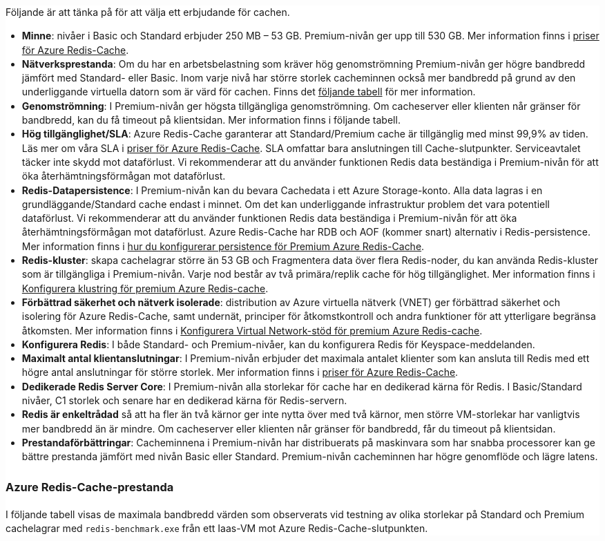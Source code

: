 Följande är att tänka på för att välja ett erbjudande för cachen.

* **Minne**: nivåer i Basic och Standard erbjuder 250 MB – 53 GB. Premium-nivån ger upp till 530 GB. Mer information finns i [priser för Azure Redis-Cache](https://azure.microsoft.com/pricing/details/cache/).
* **Nätverksprestanda**: Om du har en arbetsbelastning som kräver hög genomströmning Premium-nivån ger högre bandbredd jämfört med Standard- eller Basic. Inom varje nivå har större storlek cacheminnen också mer bandbredd på grund av den underliggande virtuella datorn som är värd för cachen. Finns det [följande tabell](#cache-performance) för mer information.
* **Genomströmning**: I Premium-nivån ger högsta tillgängliga genomströmning. Om cacheserver eller klienten når gränser för bandbredd, kan du få timeout på klientsidan. Mer information finns i följande tabell.
* **Hög tillgänglighet/SLA**: Azure Redis-Cache garanterar att Standard/Premium cache är tillgänglig med minst 99,9% av tiden. Läs mer om våra SLA i [priser för Azure Redis-Cache](https://azure.microsoft.com/support/legal/sla/cache/v1_0/). SLA omfattar bara anslutningen till Cache-slutpunkter. Serviceavtalet täcker inte skydd mot dataförlust. Vi rekommenderar att du använder funktionen Redis data beständiga i Premium-nivån för att öka återhämtningsförmågan mot dataförlust.
* **Redis-Datapersistence**: I Premium-nivån kan du bevara Cachedata i ett Azure Storage-konto. Alla data lagras i en grundläggande/Standard cache endast i minnet. Om det kan underliggande infrastruktur problem det vara potentiell dataförlust. Vi rekommenderar att du använder funktionen Redis data beständiga i Premium-nivån för att öka återhämtningsförmågan mot dataförlust. Azure Redis-Cache har RDB och AOF (kommer snart) alternativ i Redis-persistence. Mer information finns i [hur du konfigurerar persistence för Premium Azure Redis-Cache](cache-how-to-premium-persistence.md).
* **Redis-kluster**: skapa cachelagrar större än 53 GB och Fragmentera data över flera Redis-noder, du kan använda Redis-kluster som är tillgängliga i Premium-nivån. Varje nod består av två primära/replik cache för hög tillgänglighet. Mer information finns i [Konfigurera klustring för premium Azure Redis-cache](cache-how-to-premium-clustering.md).
* **Förbättrad säkerhet och nätverk isolerade**: distribution av Azure virtuella nätverk (VNET) ger förbättrad säkerhet och isolering för Azure Redis-Cache, samt undernät, principer för åtkomstkontroll och andra funktioner för att ytterligare begränsa åtkomsten. Mer information finns i [Konfigurera Virtual Network-stöd för premium Azure Redis-cache](cache-how-to-premium-vnet.md).
* **Konfigurera Redis**: I både Standard- och Premium-nivåer, kan du konfigurera Redis för Keyspace-meddelanden.
* **Maximalt antal klientanslutningar**: I Premium-nivån erbjuder det maximala antalet klienter som kan ansluta till Redis med ett högre antal anslutningar för större storlek. Mer information finns i [priser för Azure Redis-Cache](https://azure.microsoft.com/pricing/details/cache/).
* **Dedikerade Redis Server Core**: I Premium-nivån alla storlekar för cache har en dedikerad kärna för Redis. I Basic/Standard nivåer, C1 storlek och senare har en dedikerad kärna för Redis-servern.
* **Redis är enkeltrådad** så att ha fler än två kärnor ger inte nytta över med två kärnor, men större VM-storlekar har vanligtvis mer bandbredd än är mindre. Om cacheserver eller klienten når gränser för bandbredd, får du timeout på klientsidan.
* **Prestandaförbättringar**: Cacheminnena i Premium-nivån har distribuerats på maskinvara som har snabba processorer kan ge bättre prestanda jämfört med nivån Basic eller Standard. Premium-nivån cacheminnen har högre genomflöde och lägre latens.

<a name="cache-performance"></a>

### <a name="azure-redis-cache-performance"></a>Azure Redis-Cache-prestanda
I följande tabell visas de maximala bandbredd värden som observerats vid testning av olika storlekar på Standard och Premium cachelagrar med `redis-benchmark.exe` från ett Iaas-VM mot Azure Redis-Cache-slutpunkten. 
